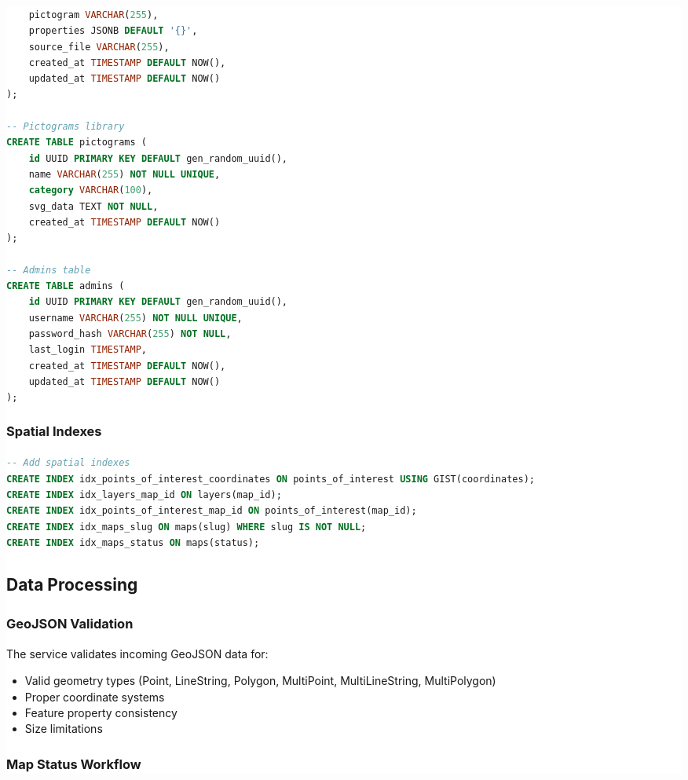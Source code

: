 ```sql
    pictogram VARCHAR(255),
    properties JSONB DEFAULT '{}',
    source_file VARCHAR(255),
    created_at TIMESTAMP DEFAULT NOW(),
    updated_at TIMESTAMP DEFAULT NOW()
);

-- Pictograms library
CREATE TABLE pictograms (
    id UUID PRIMARY KEY DEFAULT gen_random_uuid(),
    name VARCHAR(255) NOT NULL UNIQUE,
    category VARCHAR(100),
    svg_data TEXT NOT NULL,
    created_at TIMESTAMP DEFAULT NOW()
);

-- Admins table
CREATE TABLE admins (
    id UUID PRIMARY KEY DEFAULT gen_random_uuid(),
    username VARCHAR(255) NOT NULL UNIQUE,
    password_hash VARCHAR(255) NOT NULL,
    last_login TIMESTAMP,
    created_at TIMESTAMP DEFAULT NOW(),
    updated_at TIMESTAMP DEFAULT NOW()
);
```

### Spatial Indexes

```sql
-- Add spatial indexes
CREATE INDEX idx_points_of_interest_coordinates ON points_of_interest USING GIST(coordinates);
CREATE INDEX idx_layers_map_id ON layers(map_id);
CREATE INDEX idx_points_of_interest_map_id ON points_of_interest(map_id);
CREATE INDEX idx_maps_slug ON maps(slug) WHERE slug IS NOT NULL;
CREATE INDEX idx_maps_status ON maps(status);
```

## Data Processing

### GeoJSON Validation

The service validates incoming GeoJSON data for:

- Valid geometry types (Point, LineString, Polygon, MultiPoint, MultiLineString, MultiPolygon)
- Proper coordinate systems
- Feature property consistency
- Size limitations

### Map Status Workflow
